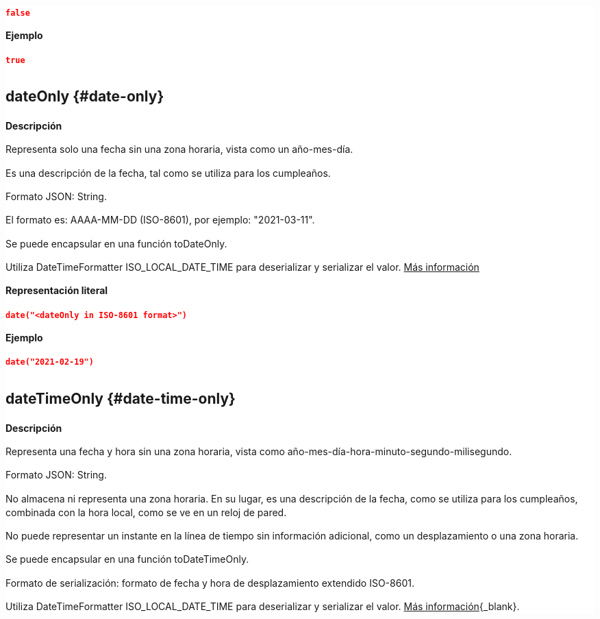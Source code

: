```json
false
```

**Ejemplo**

```json
true
```

## dateOnly {#date-only}

**Descripción**

Representa solo una fecha sin una zona horaria, vista como un año-mes-día.

Es una descripción de la fecha, tal como se utiliza para los cumpleaños.

Formato JSON: String.

El formato es: AAAA-MM-DD (ISO-8601), por ejemplo: &quot;2021-03-11&quot;.

Se puede encapsular en una función toDateOnly.

Utiliza DateTimeFormatter ISO_LOCAL_DATE_TIME para deserializar y serializar el valor. [Más información](https://datatracker.ietf.org/doc/html/rfc3339#section-5.6)

**Representación literal**

```json
date("<dateOnly in ISO-8601 format>")  
```

**Ejemplo**

```json
date("2021-02-19")
```

## dateTimeOnly {#date-time-only}

**Descripción**

Representa una fecha y hora sin una zona horaria, vista como año-mes-día-hora-minuto-segundo-milisegundo.

Formato JSON: String.

No almacena ni representa una zona horaria. En su lugar, es una descripción de la fecha, como se utiliza para los cumpleaños, combinada con la hora local, como se ve en un reloj de pared.

No puede representar un instante en la línea de tiempo sin información adicional, como un desplazamiento o una zona horaria.

Se puede encapsular en una función toDateTimeOnly.

Formato de serialización: formato de fecha y hora de desplazamiento extendido ISO-8601.

Utiliza DateTimeFormatter ISO_LOCAL_DATE_TIME para deserializar y serializar el valor. [Más información](https://docs.oracle.com/javase/8/docs/api/java/time/format/DateTimeFormatter.html#ISO_LOCAL_DATE_TIME"){_blank}.
